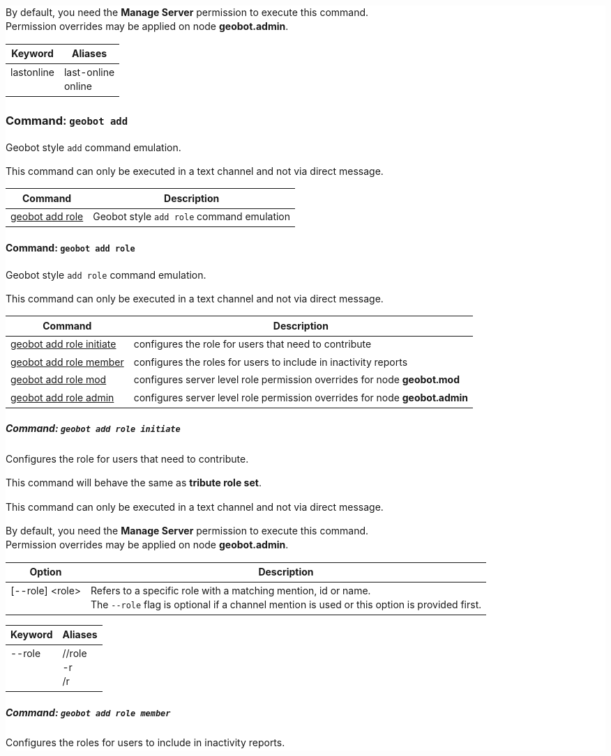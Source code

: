 By default, you need the **Manage Server** permission to execute this command.<br>
Permission overrides may be applied on node **geobot.admin**.

Keyword | Aliases
--------|--------
lastonline | last-online<br>online

### Command: `geobot add`

Geobot style `add` command emulation.

This command can only be executed in a text channel and not via direct message.

Command | Description
--------|------------
[geobot add role](#command-geobot-add-role) | Geobot style `add role` command emulation

#### Command: `geobot add role`

Geobot style `add role` command emulation.

This command can only be executed in a text channel and not via direct message.

Command | Description
--------|------------
[geobot add role initiate](#command-geobot-add-role-initiate) | configures the role for users that need to contribute
[geobot add role member](#command-geobot-add-role-member) | configures the roles for users to include in inactivity reports
[geobot add role mod](#command-geobot-add-role-mod) | configures server level role permission overrides for node **geobot.mod**
[geobot add role admin](#command-geobot-add-role-admin) | configures server level role permission overrides for node **geobot.admin**

##### Command: `geobot add role initiate`

Configures the role for users that need to contribute.

This command will behave the same as **tribute role set**.

This command can only be executed in a text channel and not via direct message.

By default, you need the **Manage Server** permission to execute this command.<br>
Permission overrides may be applied on node **geobot.admin**.

Option | Description
-------|------------
\[--role\] \<role\> | Refers to a specific role with a matching mention, id or name.<br>The `--role` flag is optional if a channel mention is used or this option is provided first.

Keyword | Aliases
--------|--------
--role | //role<br>-r<br>/r

##### Command: `geobot add role member`

Configures the roles for users to include in inactivity reports.
